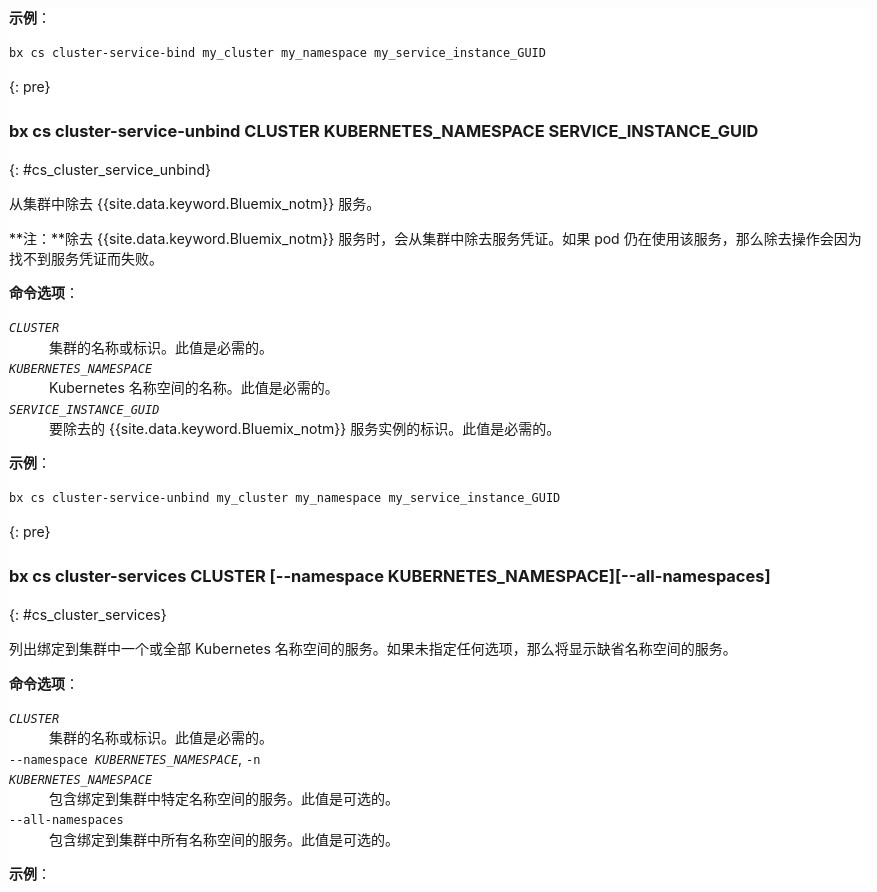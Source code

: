 **示例**：

  ```
  bx cs cluster-service-bind my_cluster my_namespace my_service_instance_GUID
  ```
  {: pre}


### bx cs cluster-service-unbind CLUSTER KUBERNETES_NAMESPACE SERVICE_INSTANCE_GUID
{: #cs_cluster_service_unbind}

从集群中除去 {{site.data.keyword.Bluemix_notm}} 服务。

**注：**除去 {{site.data.keyword.Bluemix_notm}} 服务时，会从集群中除去服务凭证。如果 pod 仍在使用该服务，那么除去操作会因为找不到服务凭证而失败。

<strong>命令选项</strong>：

   <dl>
   <dt><code><em>CLUSTER</em></code></dt>
   <dd>集群的名称或标识。此值是必需的。</dd>

   <dt><code><em>KUBERNETES_NAMESPACE</em></code></dt>
   <dd>Kubernetes 名称空间的名称。此值是必需的。</dd>

   <dt><code><em>SERVICE_INSTANCE_GUID</em></code></dt>
   <dd>要除去的 {{site.data.keyword.Bluemix_notm}} 服务实例的标识。此值是必需的。</dd>
   </dl>

**示例**：

  ```
  bx cs cluster-service-unbind my_cluster my_namespace my_service_instance_GUID
  ```
  {: pre}


### bx cs cluster-services CLUSTER [--namespace KUBERNETES_NAMESPACE][--all-namespaces]
{: #cs_cluster_services}

列出绑定到集群中一个或全部 Kubernetes 名称空间的服务。如果未指定任何选项，那么将显示缺省名称空间的服务。

<strong>命令选项</strong>：

   <dl>
   <dt><code><em>CLUSTER</em></code></dt>
   <dd>集群的名称或标识。此值是必需的。</dd>

   <dt><code>--namespace <em>KUBERNETES_NAMESPACE</em></code>, <code>-n
<em>KUBERNETES_NAMESPACE</em></code></dt>
   <dd>包含绑定到集群中特定名称空间的服务。此值是可选的。</dd>

   <dt><code>--all-namespaces</code></dt>
    <dd>包含绑定到集群中所有名称空间的服务。此值是可选的。</dd>
    </dl>

**示例**：
